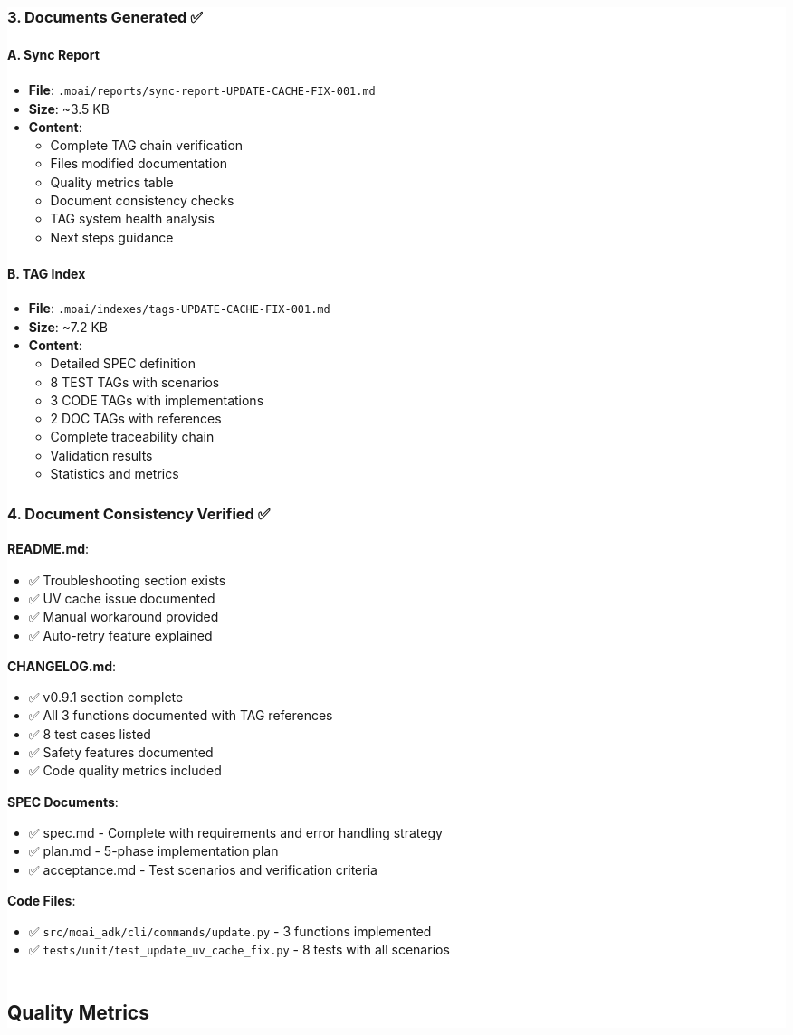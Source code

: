 ### 3. Documents Generated ✅

#### A. Sync Report
- **File**: `.moai/reports/sync-report-UPDATE-CACHE-FIX-001.md`
- **Size**: ~3.5 KB
- **Content**:
  - Complete TAG chain verification
  - Files modified documentation
  - Quality metrics table
  - Document consistency checks
  - TAG system health analysis
  - Next steps guidance

#### B. TAG Index
- **File**: `.moai/indexes/tags-UPDATE-CACHE-FIX-001.md`
- **Size**: ~7.2 KB
- **Content**:
  - Detailed SPEC definition
  - 8 TEST TAGs with scenarios
  - 3 CODE TAGs with implementations
  - 2 DOC TAGs with references
  - Complete traceability chain
  - Validation results
  - Statistics and metrics

### 4. Document Consistency Verified ✅

**README.md**:
- ✅ Troubleshooting section exists
- ✅ UV cache issue documented
- ✅ Manual workaround provided
- ✅ Auto-retry feature explained

**CHANGELOG.md**:
- ✅ v0.9.1 section complete
- ✅ All 3 functions documented with TAG references
- ✅ 8 test cases listed
- ✅ Safety features documented
- ✅ Code quality metrics included

**SPEC Documents**:
- ✅ spec.md - Complete with requirements and error handling strategy
- ✅ plan.md - 5-phase implementation plan
- ✅ acceptance.md - Test scenarios and verification criteria

**Code Files**:
- ✅ `src/moai_adk/cli/commands/update.py` - 3 functions implemented
- ✅ `tests/unit/test_update_uv_cache_fix.py` - 8 tests with all scenarios

---

## Quality Metrics
